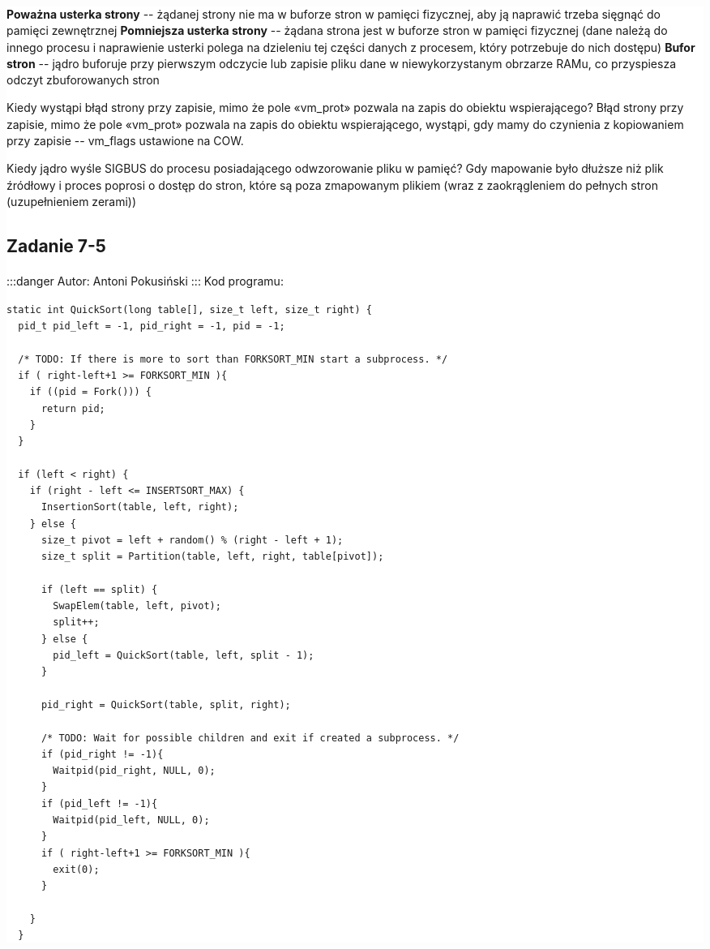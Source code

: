 **Poważna usterka strony** -- żądanej strony nie ma w buforze stron w pamięci fizycznej, aby ją naprawić trzeba sięgnąć do pamięci zewnętrznej
**Pomniejsza usterka strony** -- żądana strona jest w buforze stron w pamięci fizycznej (dane należą do innego procesu i naprawienie usterki polega na dzieleniu tej części danych z procesem, który potrzebuje do nich dostępu)
**Bufor stron** -- jądro buforuje przy pierwszym odczycie lub zapisie pliku dane w niewykorzystanym obrzarze RAMu, co przyspiesza odczyt zbuforowanych stron

Kiedy wystąpi błąd strony przy zapisie, mimo że pole «vm_prot» pozwala na zapis do obiektu wspierającego?
Błąd strony przy zapisie, mimo że pole «vm_prot» pozwala na zapis do obiektu wspierającego, wystąpi, gdy mamy do czynienia z  kopiowaniem przy zapisie -- vm_flags ustawione na COW.

Kiedy jądro wyśle SIGBUS do procesu posiadającego odwzorowanie pliku w pamięć?
Gdy mapowanie było dłuższe niż plik źródłowy i proces poprosi o dostęp do stron, które są poza zmapowanym plikiem (wraz z zaokrągleniem do pełnych stron (uzupełnieniem zerami)) 



## Zadanie 7-5

:::danger
Autor: Antoni Pokusiński
:::
Kod programu:
```c=
static int QuickSort(long table[], size_t left, size_t right) {
  pid_t pid_left = -1, pid_right = -1, pid = -1;

  /* TODO: If there is more to sort than FORKSORT_MIN start a subprocess. */
  if ( right-left+1 >= FORKSORT_MIN ){
    if ((pid = Fork())) {
      return pid;
    }
  }

  if (left < right) {
    if (right - left <= INSERTSORT_MAX) {
      InsertionSort(table, left, right);
    } else {
      size_t pivot = left + random() % (right - left + 1);
      size_t split = Partition(table, left, right, table[pivot]);

      if (left == split) {
        SwapElem(table, left, pivot);
        split++;
      } else {
        pid_left = QuickSort(table, left, split - 1);
      }

      pid_right = QuickSort(table, split, right);

      /* TODO: Wait for possible children and exit if created a subprocess. */
      if (pid_right != -1){
        Waitpid(pid_right, NULL, 0);
      }
      if (pid_left != -1){
        Waitpid(pid_left, NULL, 0);
      }
      if ( right-left+1 >= FORKSORT_MIN ){
        exit(0);
      }

    }
  }
```
